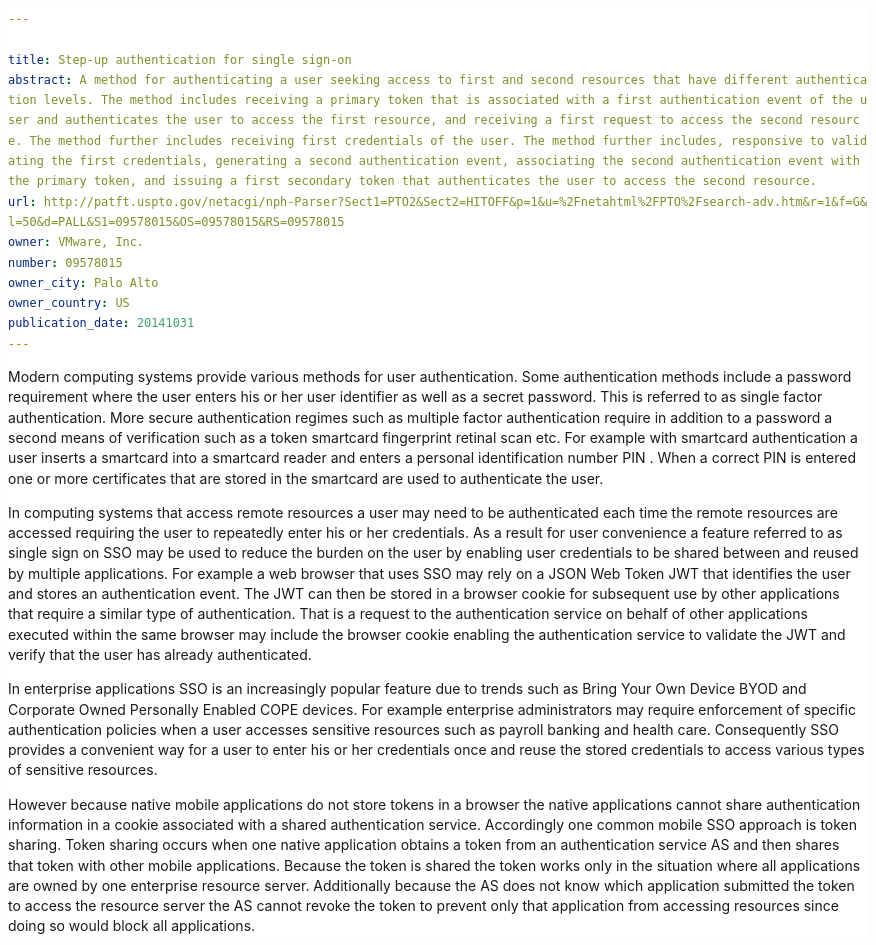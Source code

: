 ```yaml
---

title: Step-up authentication for single sign-on
abstract: A method for authenticating a user seeking access to first and second resources that have different authentication levels. The method includes receiving a primary token that is associated with a first authentication event of the user and authenticates the user to access the first resource, and receiving a first request to access the second resource. The method further includes receiving first credentials of the user. The method further includes, responsive to validating the first credentials, generating a second authentication event, associating the second authentication event with the primary token, and issuing a first secondary token that authenticates the user to access the second resource.
url: http://patft.uspto.gov/netacgi/nph-Parser?Sect1=PTO2&Sect2=HITOFF&p=1&u=%2Fnetahtml%2FPTO%2Fsearch-adv.htm&r=1&f=G&l=50&d=PALL&S1=09578015&OS=09578015&RS=09578015
owner: VMware, Inc.
number: 09578015
owner_city: Palo Alto
owner_country: US
publication_date: 20141031
---
```

Modern computing systems provide various methods for user authentication. Some authentication methods include a password requirement where the user enters his or her user identifier as well as a secret password. This is referred to as single factor authentication. More secure authentication regimes such as multiple factor authentication require in addition to a password a second means of verification such as a token smartcard fingerprint retinal scan etc. For example with smartcard authentication a user inserts a smartcard into a smartcard reader and enters a personal identification number PIN . When a correct PIN is entered one or more certificates that are stored in the smartcard are used to authenticate the user.

In computing systems that access remote resources a user may need to be authenticated each time the remote resources are accessed requiring the user to repeatedly enter his or her credentials. As a result for user convenience a feature referred to as single sign on SSO may be used to reduce the burden on the user by enabling user credentials to be shared between and reused by multiple applications. For example a web browser that uses SSO may rely on a JSON Web Token JWT that identifies the user and stores an authentication event. The JWT can then be stored in a browser cookie for subsequent use by other applications that require a similar type of authentication. That is a request to the authentication service on behalf of other applications executed within the same browser may include the browser cookie enabling the authentication service to validate the JWT and verify that the user has already authenticated.

In enterprise applications SSO is an increasingly popular feature due to trends such as Bring Your Own Device BYOD and Corporate Owned Personally Enabled COPE devices. For example enterprise administrators may require enforcement of specific authentication policies when a user accesses sensitive resources such as payroll banking and health care. Consequently SSO provides a convenient way for a user to enter his or her credentials once and reuse the stored credentials to access various types of sensitive resources.

However because native mobile applications do not store tokens in a browser the native applications cannot share authentication information in a cookie associated with a shared authentication service. Accordingly one common mobile SSO approach is token sharing. Token sharing occurs when one native application obtains a token from an authentication service AS and then shares that token with other mobile applications. Because the token is shared the token works only in the situation where all applications are owned by one enterprise resource server. Additionally because the AS does not know which application submitted the token to access the resource server the AS cannot revoke the token to prevent only that application from accessing resources since doing so would block all applications.

